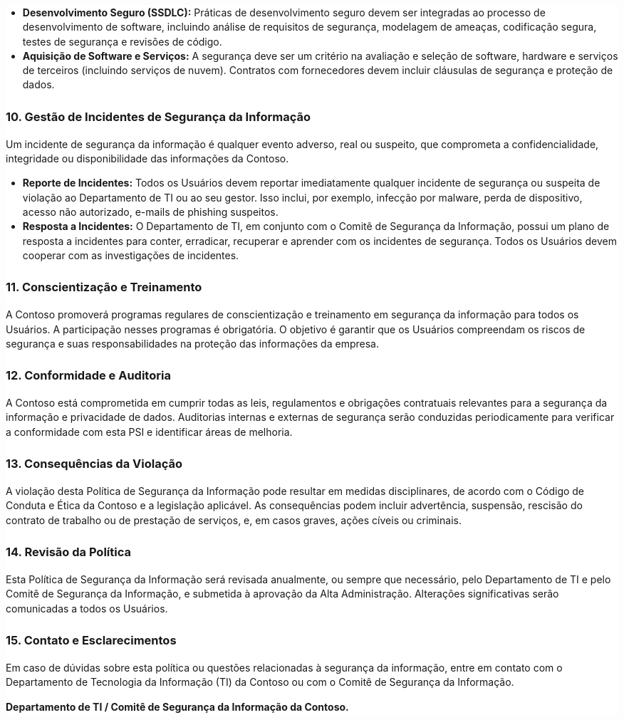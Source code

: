 *   **Desenvolvimento Seguro (SSDLC):** Práticas de desenvolvimento seguro devem ser integradas ao processo de desenvolvimento de software, incluindo análise de requisitos de segurança, modelagem de ameaças, codificação segura, testes de segurança e revisões de código.
*   **Aquisição de Software e Serviços:** A segurança deve ser um critério na avaliação e seleção de software, hardware e serviços de terceiros (incluindo serviços de nuvem). Contratos com fornecedores devem incluir cláusulas de segurança e proteção de dados.

### 10. Gestão de Incidentes de Segurança da Informação

Um incidente de segurança da informação é qualquer evento adverso, real ou suspeito, que comprometa a confidencialidade, integridade ou disponibilidade das informações da Contoso.

*   **Reporte de Incidentes:** Todos os Usuários devem reportar imediatamente qualquer incidente de segurança ou suspeita de violação ao Departamento de TI ou ao seu gestor. Isso inclui, por exemplo, infecção por malware, perda de dispositivo, acesso não autorizado, e-mails de phishing suspeitos.
*   **Resposta a Incidentes:** O Departamento de TI, em conjunto com o Comitê de Segurança da Informação, possui um plano de resposta a incidentes para conter, erradicar, recuperar e aprender com os incidentes de segurança. Todos os Usuários devem cooperar com as investigações de incidentes.

### 11. Conscientização e Treinamento

A Contoso promoverá programas regulares de conscientização e treinamento em segurança da informação para todos os Usuários. A participação nesses programas é obrigatória. O objetivo é garantir que os Usuários compreendam os riscos de segurança e suas responsabilidades na proteção das informações da empresa.

### 12. Conformidade e Auditoria

A Contoso está comprometida em cumprir todas as leis, regulamentos e obrigações contratuais relevantes para a segurança da informação e privacidade de dados. Auditorias internas e externas de segurança serão conduzidas periodicamente para verificar a conformidade com esta PSI e identificar áreas de melhoria.

### 13. Consequências da Violação

A violação desta Política de Segurança da Informação pode resultar em medidas disciplinares, de acordo com o Código de Conduta e Ética da Contoso e a legislação aplicável. As consequências podem incluir advertência, suspensão, rescisão do contrato de trabalho ou de prestação de serviços, e, em casos graves, ações cíveis ou criminais.

### 14. Revisão da Política

Esta Política de Segurança da Informação será revisada anualmente, ou sempre que necessário, pelo Departamento de TI e pelo Comitê de Segurança da Informação, e submetida à aprovação da Alta Administração. Alterações significativas serão comunicadas a todos os Usuários.

### 15. Contato e Esclarecimentos

Em caso de dúvidas sobre esta política ou questões relacionadas à segurança da informação, entre em contato com o Departamento de Tecnologia da Informação (TI) da Contoso ou com o Comitê de Segurança da Informação.

**Departamento de TI / Comitê de Segurança da Informação da Contoso.**

